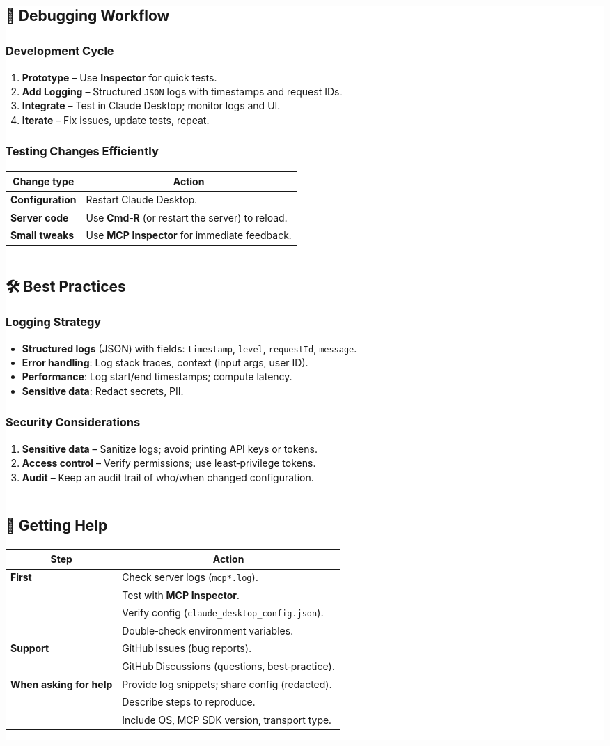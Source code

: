 
## 🔄 Debugging Workflow

### Development Cycle

1. **Prototype** – Use **Inspector** for quick tests.  
2. **Add Logging** – Structured `JSON` logs with timestamps and request IDs.  
3. **Integrate** – Test in Claude Desktop; monitor logs and UI.  
4. **Iterate** – Fix issues, update tests, repeat.

### Testing Changes Efficiently

| Change type | Action |
|------------|-------|
| **Configuration** | Restart Claude Desktop. |
| **Server code** | Use **Cmd‑R** (or restart the server) to reload. |
| **Small tweaks** | Use **MCP Inspector** for immediate feedback. |

---

## 🛠️ Best Practices

### Logging Strategy

- **Structured logs** (JSON) with fields: `timestamp`, `level`, `requestId`, `message`.  
- **Error handling**: Log stack traces, context (input args, user ID).  
- **Performance**: Log start/end timestamps; compute latency.  
- **Sensitive data**: Redact secrets, PII.

### Security Considerations

1. **Sensitive data** – Sanitize logs; avoid printing API keys or tokens.  
2. **Access control** – Verify permissions; use least‑privilege tokens.  
3. **Audit** – Keep an audit trail of who/when changed configuration.

---

## 🙋 Getting Help

| Step | Action |
|------|-------|
| **First** | Check server logs (`mcp*.log`). |
| | Test with **MCP Inspector**. |
| | Verify config (`claude_desktop_config.json`). |
| | Double‑check environment variables. |
| **Support** | GitHub Issues (bug reports). |
| | GitHub Discussions (questions, best‑practice). |
| **When asking for help** | Provide log snippets; share config (redacted). |
| | Describe steps to reproduce. |
| | Include OS, MCP SDK version, transport type. |

---
